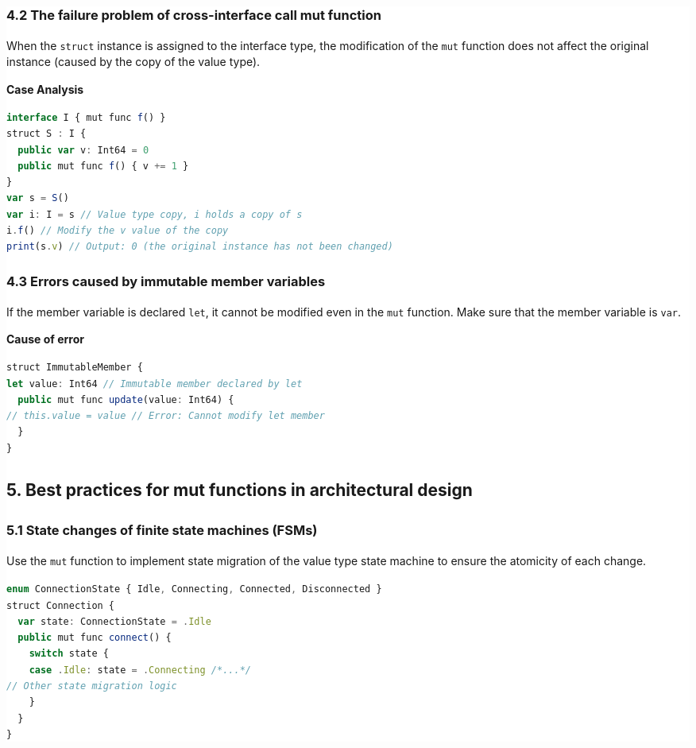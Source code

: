 ### 4.2 The failure problem of cross-interface call mut function
When the `struct` instance is assigned to the interface type, the modification of the `mut` function does not affect the original instance (caused by the copy of the value type).

**Case Analysis**
```typescript  
interface I { mut func f() }  
struct S : I {  
  public var v: Int64 = 0  
  public mut func f() { v += 1 }  
}  
var s = S()  
var i: I = s // Value type copy, i holds a copy of s
i.f() // Modify the v value of the copy
print(s.v) // Output: 0 (the original instance has not been changed)
```  

### 4.3 Errors caused by immutable member variables
If the member variable is declared `let`, it cannot be modified even in the `mut` function. Make sure that the member variable is `var`.

**Cause of error**
```typescript  
struct ImmutableMember {  
let value: Int64 // Immutable member declared by let
  public mut func update(value: Int64) {  
// this.value = value // Error: Cannot modify let member
  }  
}  
```  


## 5. Best practices for mut functions in architectural design

### 5.1 State changes of finite state machines (FSMs)
Use the `mut` function to implement state migration of the value type state machine to ensure the atomicity of each change.

```typescript  
enum ConnectionState { Idle, Connecting, Connected, Disconnected }  
struct Connection {  
  var state: ConnectionState = .Idle  
  public mut func connect() {  
    switch state {  
    case .Idle: state = .Connecting /*...*/  
// Other state migration logic
    }  
  }  
}  
```  
